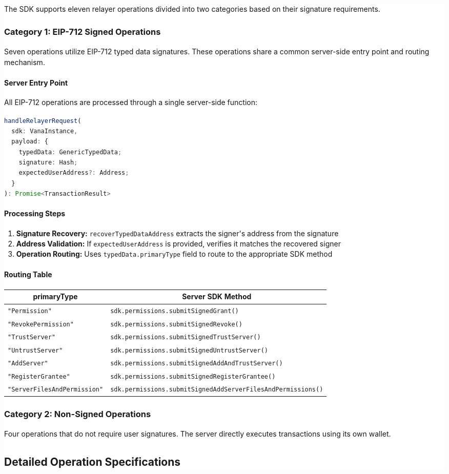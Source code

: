 The SDK supports eleven relayer operations divided into two categories based on their signature requirements.

### Category 1: EIP-712 Signed Operations

Seven operations utilize EIP-712 typed data signatures. These operations share a common server-side entry point and routing mechanism.

#### Server Entry Point

All EIP-712 operations are processed through a single server-side function:

```typescript
handleRelayerRequest(
  sdk: VanaInstance,
  payload: {
    typedData: GenericTypedData;
    signature: Hash;
    expectedUserAddress?: Address;
  }
): Promise<TransactionResult>
```

#### Processing Steps

1. **Signature Recovery:** `recoverTypedDataAddress` extracts the signer's address from the signature
2. **Address Validation:** If `expectedUserAddress` is provided, verifies it matches the recovered signer
3. **Operation Routing:** Uses `typedData.primaryType` field to route to the appropriate SDK method

#### Routing Table

| primaryType                  | Server SDK Method                                            |
| ---------------------------- | ------------------------------------------------------------ |
| `"Permission"`               | `sdk.permissions.submitSignedGrant()`                        |
| `"RevokePermission"`         | `sdk.permissions.submitSignedRevoke()`                       |
| `"TrustServer"`              | `sdk.permissions.submitSignedTrustServer()`                  |
| `"UntrustServer"`            | `sdk.permissions.submitSignedUntrustServer()`                |
| `"AddServer"`                | `sdk.permissions.submitSignedAddAndTrustServer()`            |
| `"RegisterGrantee"`          | `sdk.permissions.submitSignedRegisterGrantee()`              |
| `"ServerFilesAndPermission"` | `sdk.permissions.submitSignedAddServerFilesAndPermissions()` |

### Category 2: Non-Signed Operations

Four operations that do not require user signatures. The server directly executes transactions using its own wallet.

## Detailed Operation Specifications
